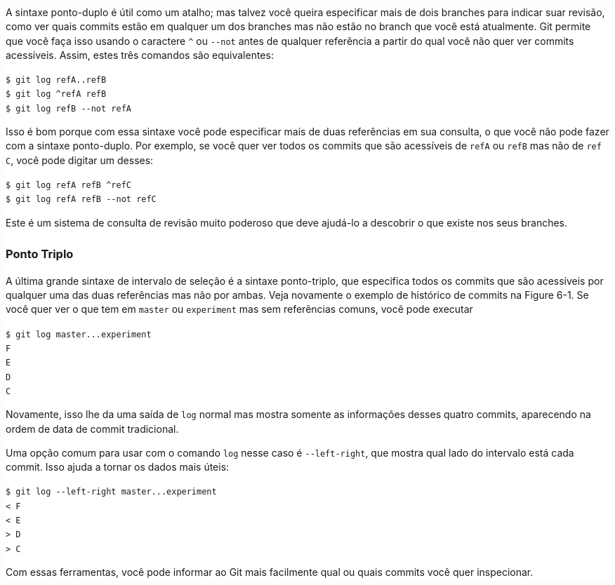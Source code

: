 A sintaxe ponto-duplo é útil como um atalho; mas talvez você queira especificar mais de dois branches para indicar suar revisão, como ver quais commits estão em qualquer um dos branches mas não estão no branch que você está atualmente. Git permite que você faça isso usando o caractere `^` ou `--not` antes de qualquer referência a partir do qual você não quer ver commits acessíveis. Assim, estes três comandos são equivalentes:

    $ git log refA..refB
    $ git log ^refA refB
    $ git log refB --not refA

Isso é bom porque com essa sintaxe você pode especificar mais de duas referências em sua consulta, o que você não pode fazer com a sintaxe ponto-duplo. Por exemplo, se você quer ver todos os commits que são acessíveis de `refA` ou `refB` mas não de `refC`, você pode digitar um desses:

    $ git log refA refB ^refC
    $ git log refA refB --not refC

Este é um sistema de consulta de revisão muito poderoso que deve ajudá-lo a descobrir o que existe nos seus branches.

### Ponto Triplo

A última grande sintaxe de intervalo de seleção é a sintaxe ponto-triplo, que especifica todos os commits que são acessíveis por qualquer uma das duas referências mas não por ambas. Veja novamente o exemplo de histórico de commits na Figure 6-1. Se você quer ver o que tem em `master` ou `experiment` mas sem referências comuns, você pode executar

    $ git log master...experiment
    F
    E
    D
    C

Novamente, isso lhe da uma saída de `log` normal mas mostra somente as informações desses quatro commits, aparecendo na ordem de data de commit tradicional.

Uma opção comum para usar com o comando `log` nesse caso é `--left-right`, que mostra qual lado do intervalo está cada commit. Isso ajuda a tornar os dados mais úteis:

    $ git log --left-right master...experiment
    < F
    < E
    > D
    > C

Com essas ferramentas, você pode informar ao Git mais facilmente qual ou quais commits você quer inspecionar.
